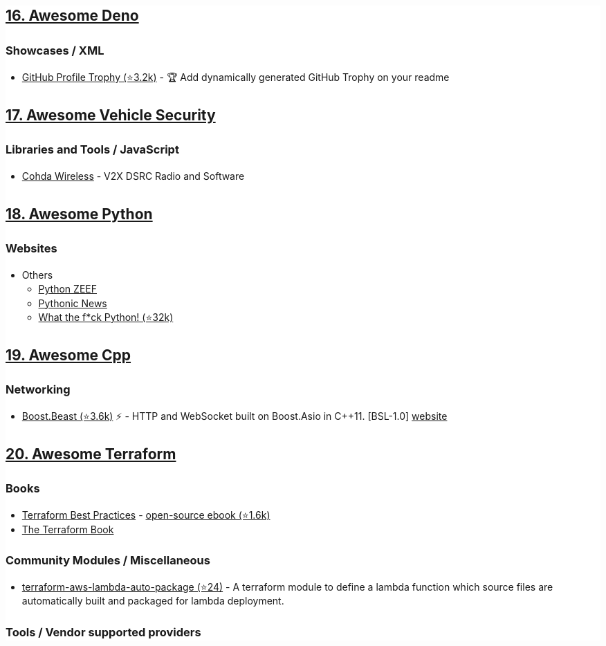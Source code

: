 ## [16. Awesome Deno](/content/denolib/awesome-deno/README.md)

### Showcases / XML

*   [GitHub Profile Trophy (⭐3.2k)](https://github.com/ryo-ma/github-profile-trophy) - 🏆 Add dynamically generated GitHub Trophy on your readme

## [17. Awesome Vehicle Security](/content/jaredthecoder/awesome-vehicle-security/README.md)

### Libraries and Tools / JavaScript

*   [Cohda Wireless](https://cohdawireless.com/) - V2X DSRC Radio and Software

## [18. Awesome Python](/content/vinta/awesome-python/README.md)

### Websites

*   Others
    *   [Python ZEEF](https://python.zeef.com/alan.richmond)
    *   [Pythonic News](https://news.python.sc/)
    *   [What the f\*ck Python! (⭐32k)](https://github.com/satwikkansal/wtfpython)

## [19. Awesome Cpp](/content/fffaraz/awesome-cpp/README.md)

### Networking

*   [Boost.Beast (⭐3.6k)](https://github.com/boostorg/beast) :zap: - HTTP and WebSocket built on Boost.Asio in C++11. \[BSL-1.0] [website](https://www.boost.org/libs/beast)

## [20. Awesome Terraform](/content/shuaibiyy/awesome-terraform/README.md)

### Books

*   [Terraform Best Practices](https://www.terraform-best-practices.com/) - [open-source ebook (⭐1.6k)](https://github.com/antonbabenko/terraform-best-practices)
*   [The Terraform Book](https://terraformbook.com/)

### Community Modules / Miscellaneous

*   [terraform-aws-lambda-auto-package (⭐24)](https://github.com/nozaq/terraform-aws-lambda-auto-package) - A terraform module to define a lambda function which source files are automatically built and packaged for lambda deployment.

### Tools / Vendor supported providers
